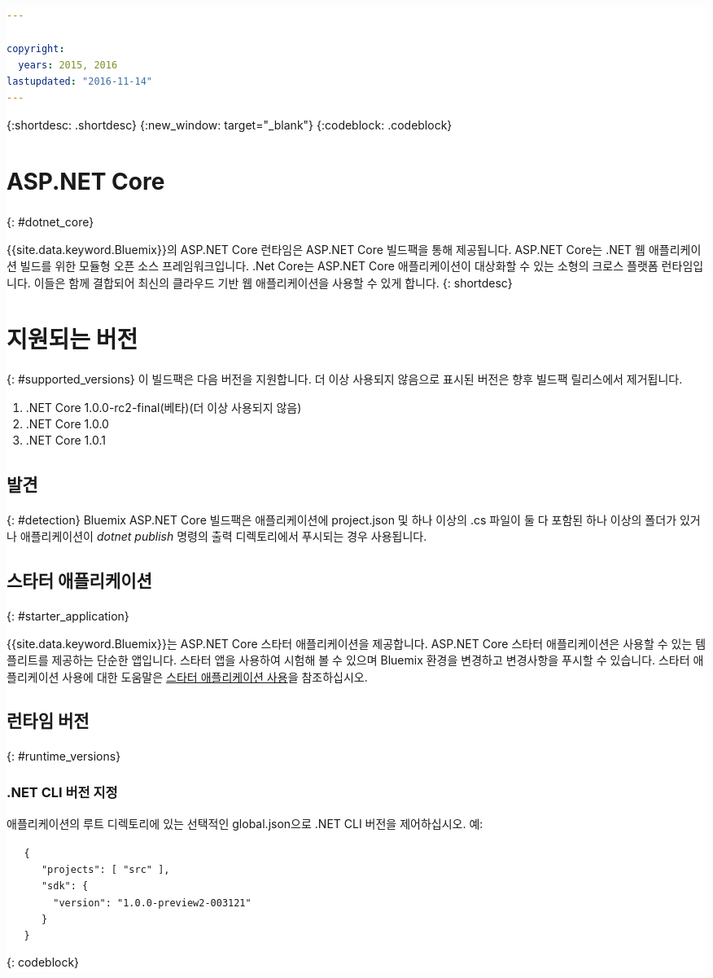 ```yaml
---

copyright:
  years: 2015, 2016
lastupdated: "2016-11-14"
---
```


{:shortdesc: .shortdesc}
{:new_window: target="_blank"}
{:codeblock: .codeblock}


# ASP.NET Core 
{: #dotnet_core}

{{site.data.keyword.Bluemix}}의 ASP.NET Core 런타임은 ASP.NET Core 빌드팩을 통해 제공됩니다.
ASP.NET Core는 .NET 웹 애플리케이션 빌드를 위한 모듈형 오픈 소스 프레임워크입니다.
.Net Core는 ASP.NET Core 애플리케이션이 대상화할 수 있는 소형의 크로스 플랫폼 런타임입니다.
이들은 함께 결합되어 최신의 클라우드 기반 웹 애플리케이션을 사용할 수 있게 합니다.
{: shortdesc}

# 지원되는 버전
{: #supported_versions}
이 빌드팩은 다음 버전을 지원합니다. 더 이상 사용되지 않음으로 표시된 버전은 향후 빌드팩 릴리스에서 제거됩니다. 

1. .NET Core 1.0.0-rc2-final(베타)(더 이상 사용되지 않음)
2. .NET Core 1.0.0
3. .NET Core 1.0.1

## 발견
{: #detection}
Bluemix ASP.NET Core 빌드팩은 애플리케이션에 project.json 및 하나 이상의 .cs 파일이 둘 다 포함된 하나 이상의 폴더가 있거나
애플리케이션이 *dotnet publish* 명령의 출력 디렉토리에서 푸시되는 경우 사용됩니다.

## 스타터 애플리케이션
{: #starter_application}

{{site.data.keyword.Bluemix}}는 ASP.NET Core 스타터 애플리케이션을 제공합니다. ASP.NET Core 스타터 애플리케이션은 사용할 수 있는 템플리트를 제공하는 단순한 앱입니다. 스타터 앱을 사용하여 시험해 볼 수 있으며 Bluemix 환경을 변경하고 변경사항을 푸시할 수 있습니다. 스타터 애플리케이션 사용에 대한 도움말은 [스타터 애플리케이션 사용](/docs/cfapps/starter_app_usage.html)을 참조하십시오. 

## 런타임 버전
{: #runtime_versions}

### .NET CLI 버전 지정

애플리케이션의 루트 디렉토리에 있는 선택적인 global.json으로 .NET CLI 버전을 제어하십시오. 예: 
```
   {
      "projects": [ "src" ],
      "sdk": {
        "version": "1.0.0-preview2-003121"
      }
   }
```
{: codeblock}
